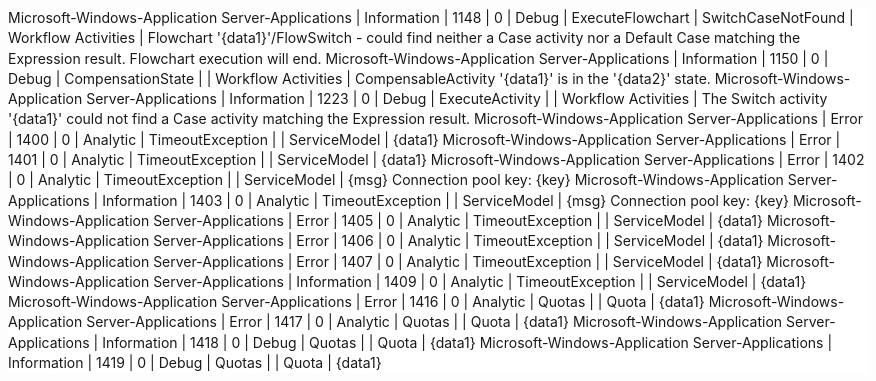 Microsoft-Windows-Application Server-Applications  |  Information  |  1148      |  0        |  Debug        |  ExecuteFlowchart                               |  SwitchCaseNotFound                          |  Workflow Activities                                                                                          |  Flowchart '{data1}'/FlowSwitch - could find neither a Case activity nor a Default Case matching the Expression result. Flowchart execution will end.
Microsoft-Windows-Application Server-Applications  |  Information  |  1150      |  0        |  Debug        |  CompensationState                              |                                              |  Workflow Activities                                                                                          |  CompensableActivity '{data1}' is in the '{data2}' state.
Microsoft-Windows-Application Server-Applications  |  Information  |  1223      |  0        |  Debug        |  ExecuteActivity                                |                                              |  Workflow Activities                                                                                          |  The Switch activity '{data1}' could not find a Case activity matching the Expression result.
Microsoft-Windows-Application Server-Applications  |  Error        |  1400      |  0        |  Analytic     |  TimeoutException                               |                                              |  ServiceModel                                                                                                 |  {data1}
Microsoft-Windows-Application Server-Applications  |  Error        |  1401      |  0        |  Analytic     |  TimeoutException                               |                                              |  ServiceModel                                                                                                 |  {data1}
Microsoft-Windows-Application Server-Applications  |  Error        |  1402      |  0        |  Analytic     |  TimeoutException                               |                                              |  ServiceModel                                                                                                 |  {msg} Connection pool key: {key}
Microsoft-Windows-Application Server-Applications  |  Information  |  1403      |  0        |  Analytic     |  TimeoutException                               |                                              |  ServiceModel                                                                                                 |  {msg} Connection pool key: {key}
Microsoft-Windows-Application Server-Applications  |  Error        |  1405      |  0        |  Analytic     |  TimeoutException                               |                                              |  ServiceModel                                                                                                 |  {data1}
Microsoft-Windows-Application Server-Applications  |  Error        |  1406      |  0        |  Analytic     |  TimeoutException                               |                                              |  ServiceModel                                                                                                 |  {data1}
Microsoft-Windows-Application Server-Applications  |  Error        |  1407      |  0        |  Analytic     |  TimeoutException                               |                                              |  ServiceModel                                                                                                 |  {data1}
Microsoft-Windows-Application Server-Applications  |  Information  |  1409      |  0        |  Analytic     |  TimeoutException                               |                                              |  ServiceModel                                                                                                 |  {data1}
Microsoft-Windows-Application Server-Applications  |  Error        |  1416      |  0        |  Analytic     |  Quotas                                         |                                              |  Quota                                                                                                        |  {data1}
Microsoft-Windows-Application Server-Applications  |  Error        |  1417      |  0        |  Analytic     |  Quotas                                         |                                              |  Quota                                                                                                        |  {data1}
Microsoft-Windows-Application Server-Applications  |  Information  |  1418      |  0        |  Debug        |  Quotas                                         |                                              |  Quota                                                                                                        |  {data1}
Microsoft-Windows-Application Server-Applications  |  Information  |  1419      |  0        |  Debug        |  Quotas                                         |                                              |  Quota                                                                                                        |  {data1}